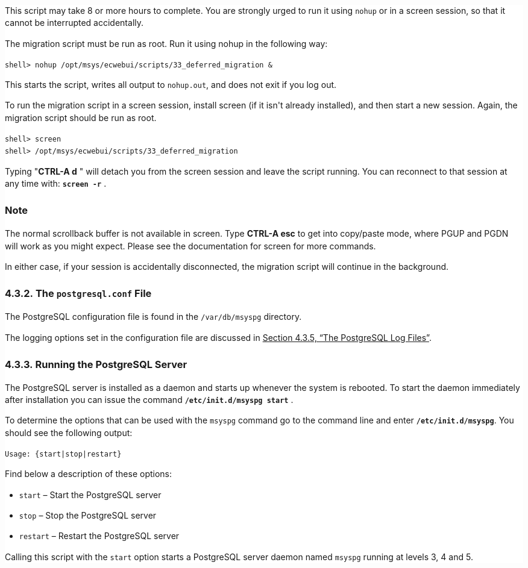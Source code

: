 This script may take 8 or more hours to complete. You are strongly urged to run it using `nohup` or in a screen session, so that it cannot be interrupted accidentally.

The migration script must be run as root. Run it using nohup in the following way:

`shell> nohup /opt/msys/ecwebui/scripts/33_deferred_migration &`

This starts the script, writes all output to `nohup.out`, and does not exit if you log out.

To run the migration script in a screen session, install screen (if it isn't already installed), and then start a new session. Again, the migration script should be run as root.

```
shell> screen
shell> /opt/msys/ecwebui/scripts/33_deferred_migration
```

Typing "**CTRL-A d** " will detach you from the screen session and leave the script running. You can reconnect to that session at any time with: **`screen -r`**    .

### Note

The normal scrollback buffer is not available in screen. Type **CTRL-A esc**     to get into copy/paste mode, where PGUP and PGDN will work as you might expect. Please see the documentation for screen for more commands.

In either case, if your session is accidentally disconnected, the migration script will continue in the background.

### 4.3.2. The `postgresql.conf` File

<a class="indexterm" name="idp2617456"></a>

The PostgreSQL configuration file is found in the `/var/db/msyspg` directory.

The logging options set in the configuration file are discussed in [Section 4.3.5, “The PostgreSQL Log Files”](operations.postgresql#operations.postgres-log-files "4.3.5. The PostgreSQL Log Files").

### 4.3.3. Running the PostgreSQL Server

<a class="indexterm" name="idp2622192"></a>

The PostgreSQL server is installed as a daemon and starts up whenever the system is rebooted. To start the daemon immediately after installation you can issue the command **`/etc/init.d/msyspg start`**       .

To determine the options that can be used with the `msyspg` command go to the command line and enter **`/etc/init.d/msyspg`**. You should see the following output:

`Usage: {start|stop|restart}`

Find below a description of these options:

*   `start` – Start the PostgreSQL server

*   `stop` – Stop the PostgreSQL server

*   `restart` – Restart the PostgreSQL server

Calling this script with the `start` option starts a PostgreSQL server daemon named `msyspg` running at levels 3, 4 and 5.
